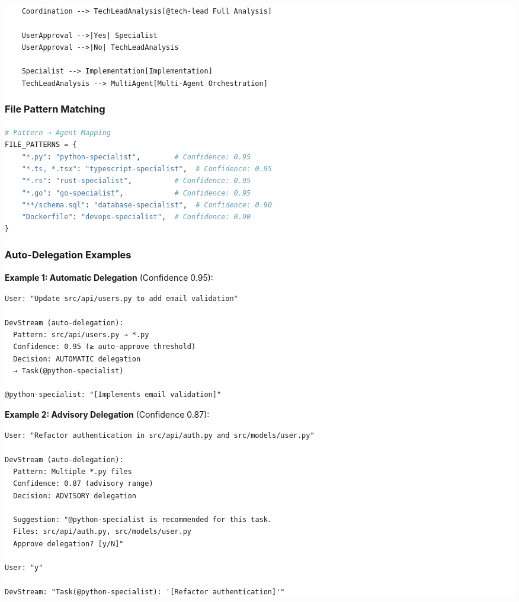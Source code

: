 ```mermaid
    Coordination --> TechLeadAnalysis[@tech-lead Full Analysis]

    UserApproval -->|Yes| Specialist
    UserApproval -->|No| TechLeadAnalysis

    Specialist --> Implementation[Implementation]
    TechLeadAnalysis --> MultiAgent[Multi-Agent Orchestration]
```

### File Pattern Matching

```python
# Pattern → Agent Mapping
FILE_PATTERNS = {
    "*.py": "python-specialist",        # Confidence: 0.95
    "*.ts, *.tsx": "typescript-specialist",  # Confidence: 0.95
    "*.rs": "rust-specialist",          # Confidence: 0.95
    "*.go": "go-specialist",            # Confidence: 0.95
    "**/schema.sql": "database-specialist",  # Confidence: 0.90
    "Dockerfile": "devops-specialist",  # Confidence: 0.90
}
```

### Auto-Delegation Examples

**Example 1: Automatic Delegation** (Confidence 0.95):
```
User: "Update src/api/users.py to add email validation"

DevStream (auto-delegation):
  Pattern: src/api/users.py → *.py
  Confidence: 0.95 (≥ auto-approve threshold)
  Decision: AUTOMATIC delegation
  → Task(@python-specialist)

@python-specialist: "[Implements email validation]"
```

**Example 2: Advisory Delegation** (Confidence 0.87):
```
User: "Refactor authentication in src/api/auth.py and src/models/user.py"

DevStream (auto-delegation):
  Pattern: Multiple *.py files
  Confidence: 0.87 (advisory range)
  Decision: ADVISORY delegation

  Suggestion: "@python-specialist is recommended for this task.
  Files: src/api/auth.py, src/models/user.py
  Approve delegation? [y/N]"

User: "y"

DevStream: "Task(@python-specialist): '[Refactor authentication]'"
```
